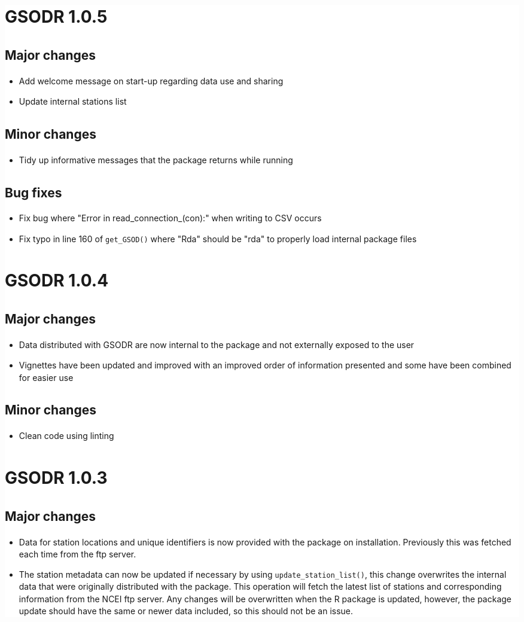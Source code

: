 # GSODR 1.0.5

## Major changes

-   Add welcome message on start-up regarding data use and sharing

-   Update internal stations list

## Minor changes

-   Tidy up informative messages that the package returns while running

## Bug fixes

-   Fix bug where "Error in read_connection\_(con):" when writing to CSV occurs

-   Fix typo in line 160 of `get_GSOD()` where "Rda" should be "rda" to properly load internal package files

# GSODR 1.0.4

## Major changes

-   Data distributed with GSODR are now internal to the package and not externally exposed to the user

-   Vignettes have been updated and improved with an improved order of information presented and some have been combined for easier use

## Minor changes

-   Clean code using linting

# GSODR 1.0.3

## Major changes

-   Data for station locations and unique identifiers is now provided with the package on installation.
    Previously this was fetched each time from the ftp server.

-   The station metadata can now be updated if necessary by using `update_station_list()`, this change overwrites the internal data that were originally distributed with the package.
    This operation will fetch the latest list of stations and corresponding information from the NCEI ftp server.
    Any changes will be overwritten when the R package is updated, however, the package update should have the same or newer data included, so this should not be an issue.
